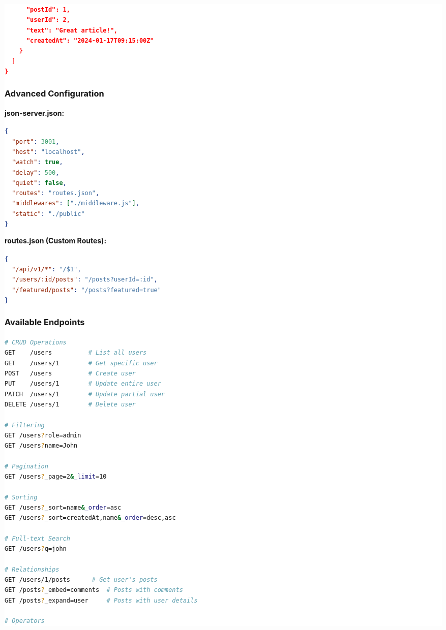 ```json
      "postId": 1,
      "userId": 2,
      "text": "Great article!",
      "createdAt": "2024-01-17T09:15:00Z"
    }
  ]
}
```

### Advanced Configuration

**json-server.json:**
```json
{
  "port": 3001,
  "host": "localhost",
  "watch": true,
  "delay": 500,
  "quiet": false,
  "routes": "routes.json",
  "middlewares": ["./middleware.js"],
  "static": "./public"
}
```

**routes.json (Custom Routes):**
```json
{
  "/api/v1/*": "/$1",
  "/users/:id/posts": "/posts?userId=:id",
  "/featured/posts": "/posts?featured=true"
}
```

### Available Endpoints

```bash
# CRUD Operations
GET    /users          # List all users
GET    /users/1        # Get specific user
POST   /users          # Create user
PUT    /users/1        # Update entire user
PATCH  /users/1        # Update partial user
DELETE /users/1        # Delete user

# Filtering
GET /users?role=admin
GET /users?name=John

# Pagination
GET /users?_page=2&_limit=10

# Sorting
GET /users?_sort=name&_order=asc
GET /users?_sort=createdAt,name&_order=desc,asc

# Full-text Search
GET /users?q=john

# Relationships
GET /users/1/posts      # Get user's posts
GET /posts?_embed=comments  # Posts with comments
GET /posts?_expand=user     # Posts with user details

# Operators
```